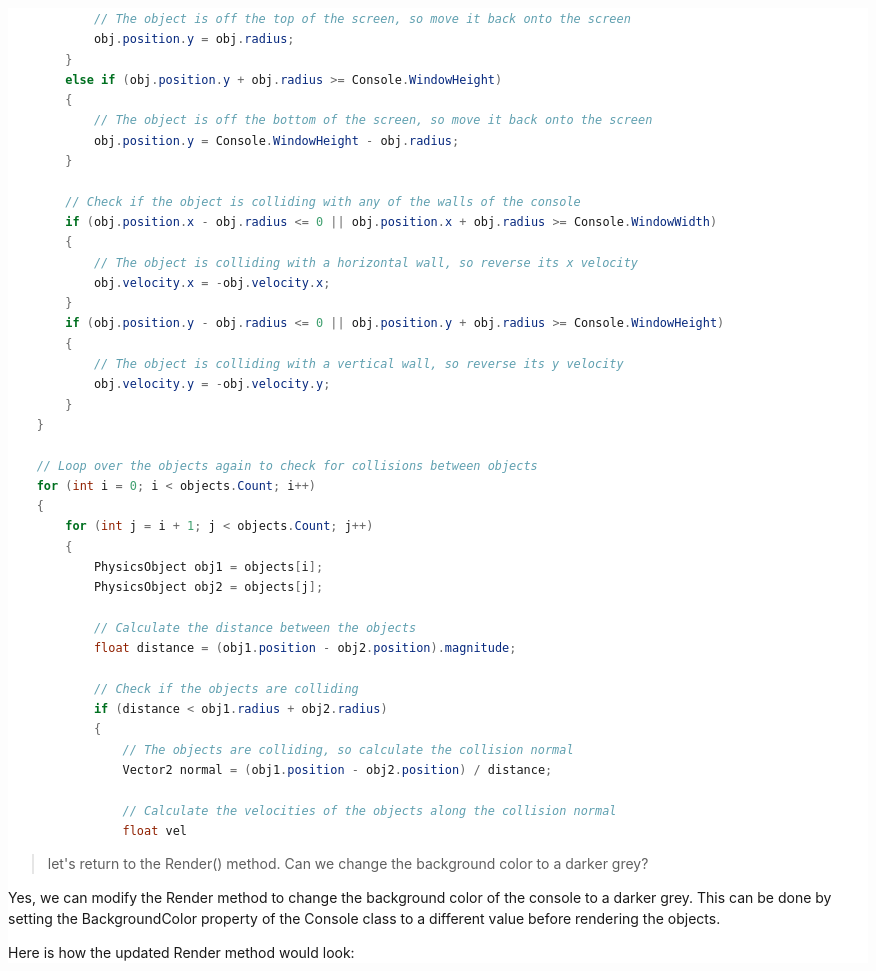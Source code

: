 ```cs
            // The object is off the top of the screen, so move it back onto the screen
            obj.position.y = obj.radius;
        }
        else if (obj.position.y + obj.radius >= Console.WindowHeight)
        {
            // The object is off the bottom of the screen, so move it back onto the screen
            obj.position.y = Console.WindowHeight - obj.radius;
        }

        // Check if the object is colliding with any of the walls of the console
        if (obj.position.x - obj.radius <= 0 || obj.position.x + obj.radius >= Console.WindowWidth)
        {
            // The object is colliding with a horizontal wall, so reverse its x velocity
            obj.velocity.x = -obj.velocity.x;
        }
        if (obj.position.y - obj.radius <= 0 || obj.position.y + obj.radius >= Console.WindowHeight)
        {
            // The object is colliding with a vertical wall, so reverse its y velocity
            obj.velocity.y = -obj.velocity.y;
        }
    }

    // Loop over the objects again to check for collisions between objects
    for (int i = 0; i < objects.Count; i++)
    {
        for (int j = i + 1; j < objects.Count; j++)
        {
            PhysicsObject obj1 = objects[i];
            PhysicsObject obj2 = objects[j];

            // Calculate the distance between the objects
            float distance = (obj1.position - obj2.position).magnitude;

            // Check if the objects are colliding
            if (distance < obj1.radius + obj2.radius)
            {
                // The objects are colliding, so calculate the collision normal
                Vector2 normal = (obj1.position - obj2.position) / distance;

                // Calculate the velocities of the objects along the collision normal
                float vel
```

> let's return to the Render() method. Can we change the background color to a darker grey?

Yes, we can modify the Render method to change the background color of the console to a darker grey. This can be done by setting the BackgroundColor property of the Console class to a different value before rendering the objects.

Here is how the updated Render method would look:
